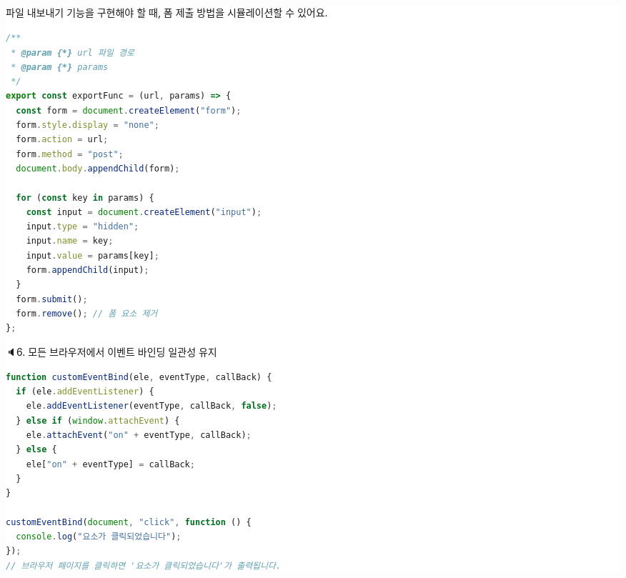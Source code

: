 파일 내보내기 기능을 구현해야 할 때, 폼 제출 방법을 시뮬레이션할 수 있어요.



<ins class="adsbygoogle"
     style="display:block"
     data-ad-client="ca-pub-4877378276818686"
     data-ad-slot="1898504329"
     data-ad-format="auto"
     data-full-width-responsive="true"></ins>

<script>
     (adsbygoogle = window.adsbygoogle || []).push({});
</script>

```js
/**
 * @param {*} url 파일 경로
 * @param {*} params
 */
export const exportFunc = (url, params) => {
  const form = document.createElement("form");
  form.style.display = "none";
  form.action = url;
  form.method = "post";
  document.body.appendChild(form);

  for (const key in params) {
    const input = document.createElement("input");
    input.type = "hidden";
    input.name = key;
    input.value = params[key];
    form.appendChild(input);
  }
  form.submit();
  form.remove(); // 폼 요소 제거
};
```

🔈6. 모든 브라우저에서 이벤트 바인딩 일관성 유지

```js
function customEventBind(ele, eventType, callBack) {
  if (ele.addEventListener) {
    ele.addEventListener(eventType, callBack, false);
  } else if (window.attachEvent) {
    ele.attachEvent("on" + eventType, callBack);
  } else {
    ele["on" + eventType] = callBack;
  }
}

customEventBind(document, "click", function () {
  console.log("요소가 클릭되었습니다");
});
// 브라우저 페이지를 클릭하면 '요소가 클릭되었습니다'가 출력됩니다.
```
